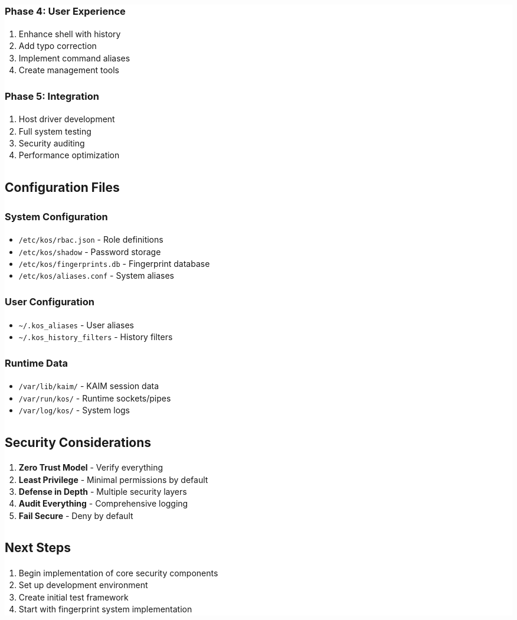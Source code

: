 ### Phase 4: User Experience
1. Enhance shell with history
2. Add typo correction
3. Implement command aliases
4. Create management tools

### Phase 5: Integration
1. Host driver development
2. Full system testing
3. Security auditing
4. Performance optimization

## Configuration Files

### System Configuration
- `/etc/kos/rbac.json` - Role definitions
- `/etc/kos/shadow` - Password storage
- `/etc/kos/fingerprints.db` - Fingerprint database
- `/etc/kos/aliases.conf` - System aliases

### User Configuration
- `~/.kos_aliases` - User aliases
- `~/.kos_history_filters` - History filters

### Runtime Data
- `/var/lib/kaim/` - KAIM session data
- `/var/run/kos/` - Runtime sockets/pipes
- `/var/log/kos/` - System logs

## Security Considerations

1. **Zero Trust Model** - Verify everything
2. **Least Privilege** - Minimal permissions by default
3. **Defense in Depth** - Multiple security layers
4. **Audit Everything** - Comprehensive logging
5. **Fail Secure** - Deny by default

## Next Steps

1. Begin implementation of core security components
2. Set up development environment
3. Create initial test framework
4. Start with fingerprint system implementation